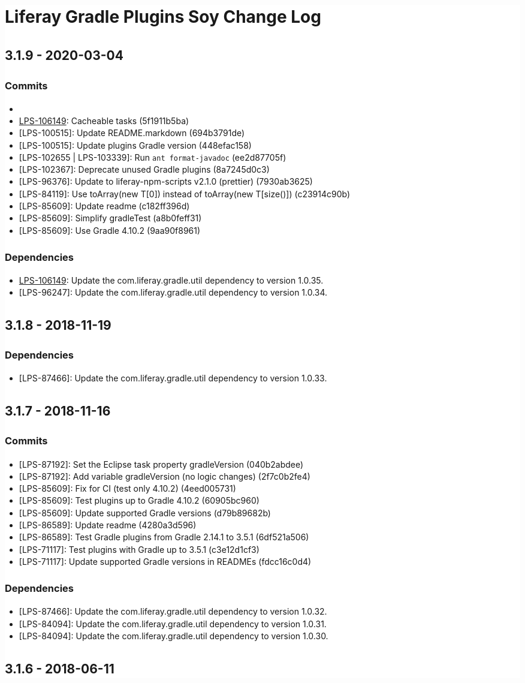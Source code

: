 # Liferay Gradle Plugins Soy Change Log

## 3.1.9 - 2020-03-04

### Commits
- [LPS-106149]: Baseline (becb322fa3)
- [LPS-106149]: Cacheable tasks (5f1911b5ba)
- [LPS-100515]: Update README.markdown (694b3791de)
- [LPS-100515]: Update plugins Gradle version (448efac158)
- [LPS-102655 | LPS-103339]: Run `ant format-javadoc` (ee2d87705f)
- [LPS-102367]: Deprecate unused Gradle plugins (8a7245d0c3)
- [LPS-96376]: Update to liferay-npm-scripts v2.1.0 (prettier) (7930ab3625)
- [LPS-84119]: Use toArray(new T[0]) instead of toArray(new T[size()])
(c23914c90b)
- [LPS-85609]: Update readme (c182ff396d)
- [LPS-85609]: Simplify gradleTest (a8b0feff31)
- [LPS-85609]: Use Gradle 4.10.2 (9aa90f8961)

### Dependencies
- [LPS-106149]: Update the com.liferay.gradle.util dependency to version 1.0.35.
- [LPS-96247]: Update the com.liferay.gradle.util dependency to version 1.0.34.

## 3.1.8 - 2018-11-19

### Dependencies
- [LPS-87466]: Update the com.liferay.gradle.util dependency to version 1.0.33.

## 3.1.7 - 2018-11-16

### Commits
- [LPS-87192]: Set the Eclipse task property gradleVersion (040b2abdee)
- [LPS-87192]: Add variable gradleVersion (no logic changes) (2f7c0b2fe4)
- [LPS-85609]: Fix for CI (test only 4.10.2) (4eed005731)
- [LPS-85609]: Test plugins up to Gradle 4.10.2 (60905bc960)
- [LPS-85609]: Update supported Gradle versions (d79b89682b)
- [LPS-86589]: Update readme (4280a3d596)
- [LPS-86589]: Test Gradle plugins from Gradle 2.14.1 to 3.5.1 (6df521a506)
- [LPS-71117]: Test plugins with Gradle up to 3.5.1 (c3e12d1cf3)
- [LPS-71117]: Update supported Gradle versions in READMEs (fdcc16c0d4)

### Dependencies
- [LPS-87466]: Update the com.liferay.gradle.util dependency to version 1.0.32.
- [LPS-84094]: Update the com.liferay.gradle.util dependency to version 1.0.31.
- [LPS-84094]: Update the com.liferay.gradle.util dependency to version 1.0.30.

## 3.1.6 - 2018-06-11
